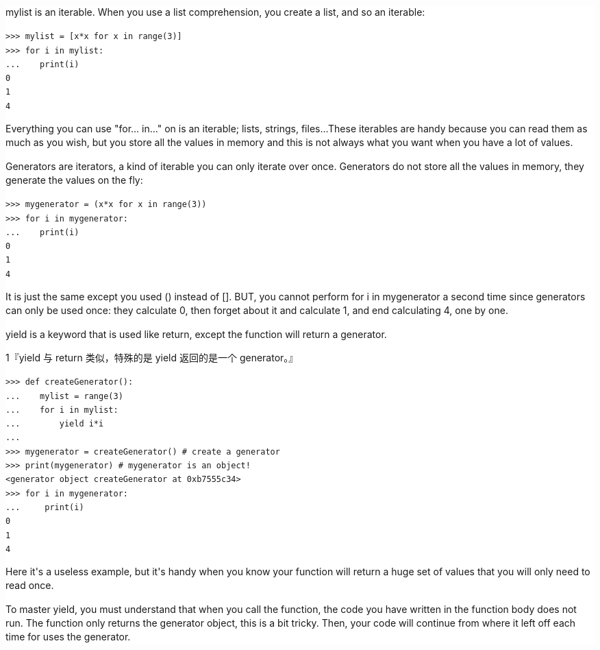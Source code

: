 mylist is an iterable. When you use a list comprehension, you create a list, and so an iterable:

```
>>> mylist = [x*x for x in range(3)]
>>> for i in mylist:
...    print(i)
0
1
4
```

Everything you can use "for... in..." on is an iterable; lists, strings, files...These iterables are handy because you can read them as much as you wish, but you store all the values in memory and this is not always what you want when you have a lot of values. 

Generators are iterators, a kind of iterable you can only iterate over once. Generators do not store all the values in memory, they generate the values on the fly:

```
>>> mygenerator = (x*x for x in range(3))
>>> for i in mygenerator:
...    print(i)
0
1
4
```

It is just the same except you used () instead of []. BUT, you cannot perform for i in mygenerator a second time since generators can only be used once: they calculate 0, then forget about it and calculate 1, and end calculating 4, one by one.

yield is a keyword that is used like return, except the function will return a generator. 

1『yield 与 return 类似，特殊的是 yield 返回的是一个 generator。』

```
>>> def createGenerator():
...    mylist = range(3)
...    for i in mylist:
...        yield i*i
...
>>> mygenerator = createGenerator() # create a generator
>>> print(mygenerator) # mygenerator is an object!
<generator object createGenerator at 0xb7555c34>
>>> for i in mygenerator:
...     print(i)
0
1
4
```

Here it's a useless example, but it's handy when you know your function will return a huge set of values that you will only need to read once.

To master yield, you must understand that when you call the function, the code you have written in the function body does not run. The function only returns the generator object, this is a bit tricky. Then, your code will continue from where it left off each time for uses the generator. 
